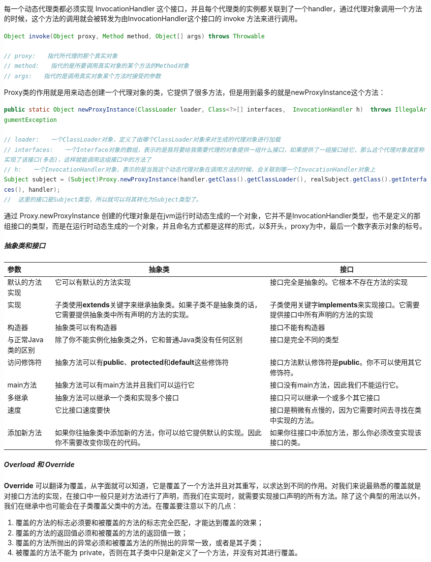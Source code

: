 每一个动态代理类都必须实现 InvocationHandler 这个接口，并且每个代理类的实例都关联到了一个handler，通过代理对象调用一个方法的时候，这个方法的调用就会被转发为由InvocationHandler这个接口的 invoke 方法来进行调用。

```java
Object invoke(Object proxy, Method method, Object[] args) throws Throwable

// proxy:　　指代所代理的那个真实对象
// method:　　指代的是所要调用真实对象的某个方法的Method对象
// args:　　指代的是调用真实对象某个方法时接受的参数
```

Proxy类的作用就是用来动态创建一个代理对象的类，它提供了很多方法，但是用到最多的就是newProxyInstance这个方法：

```java
public static Object newProxyInstance(ClassLoader loader, Class<?>[] interfaces,  InvocationHandler h)  throws IllegalArgumentException

// loader:　　一个ClassLoader对象，定义了由哪个ClassLoader对象来对生成的代理对象进行加载
// interfaces:　　一个Interface对象的数组，表示的是我将要给我需要代理的对象提供一组什么接口，如果提供了一组接口给它，那么这个代理对象就宣称实现了该接口(多态)，这样就能调用这组接口中的方法了
// h:　　一个InvocationHandler对象，表示的是当我这个动态代理对象在调用方法的时候，会关联到哪一个InvocationHandler对象上
Subject subject = (Subject)Proxy.newProxyInstance(handler.getClass().getClassLoader(), realSubject.getClass().getInterfaces(), handler);
//	这里的接口是Subject类型，所以就可以将其转化为Subject类型了。
```

通过 Proxy.newProxyInstance 创建的代理对象是在jvm运行时动态生成的一个对象，它并不是InvocationHandler类型，也不是定义的那组接口的类型，而是在运行时动态生成的一个对象，并且命名方式都是这样的形式，以$开头，proxy为中，最后一个数字表示对象的标号。

##### 抽象类和接口

| **参数**           | **抽象类**                                                   | **接口**                                                     |
| :----------------- | ------------------------------------------------------------ | ------------------------------------------------------------ |
| 默认的方法实现     | 它可以有默认的方法实现                                       | 接口完全是抽象的。它根本不存在方法的实现                     |
| 实现               | 子类使用**extends**关键字来继承抽象类。如果子类不是抽象类的话，它需要提供抽象类中所有声明的方法的实现。 | 子类使用关键字**implements**来实现接口。它需要提供接口中所有声明的方法的实现 |
| 构造器             | 抽象类可以有构造器                                           | 接口不能有构造器                                             |
| 与正常Java类的区别 | 除了你不能实例化抽象类之外，它和普通Java类没有任何区别       | 接口是完全不同的类型                                         |
| 访问修饰符         | 抽象方法可以有**public**、**protected**和**default**这些修饰符 | 接口方法默认修饰符是**public**。你不可以使用其它修饰符。     |
| main方法           | 抽象方法可以有main方法并且我们可以运行它                     | 接口没有main方法，因此我们不能运行它。                       |
| 多继承             | 抽象方法可以继承一个类和实现多个接口                         | 接口只可以继承一个或多个其它接口                             |
| 速度               | 它比接口速度要快                                             | 接口是稍微有点慢的，因为它需要时间去寻找在类中实现的方法。   |
| 添加新方法         | 如果你往抽象类中添加新的方法，你可以给它提供默认的实现。因此你不需要改变你现在的代码。 | 如果你往接口中添加方法，那么你必须改变实现该接口的类。       |

##### Overload 和 Override 

**Override**  可以翻译为覆盖，从字面就可以知道，它是覆盖了一个方法并且对其重写，以求达到不同的作用。对我们来说最熟悉的覆盖就是对接口方法的实现，在接口中一般只是对方法进行了声明，而我们在实现时，就需要实现接口声明的所有方法。除了这个典型的用法以外，我们在继承中也可能会在子类覆盖父类中的方法。在覆盖要注意以下的几点：

1. 覆盖的方法的标志必须要和被覆盖的方法的标志完全匹配，才能达到覆盖的效果；
2. 覆盖的方法的返回值必须和被覆盖的方法的返回值一致；
3. 覆盖的方法所抛出的异常必须和被覆盖方法的所抛出的异常一致，或者是其子类；
4. 被覆盖的方法不能为 private，否则在其子类中只是新定义了一个方法，并没有对其进行覆盖。
